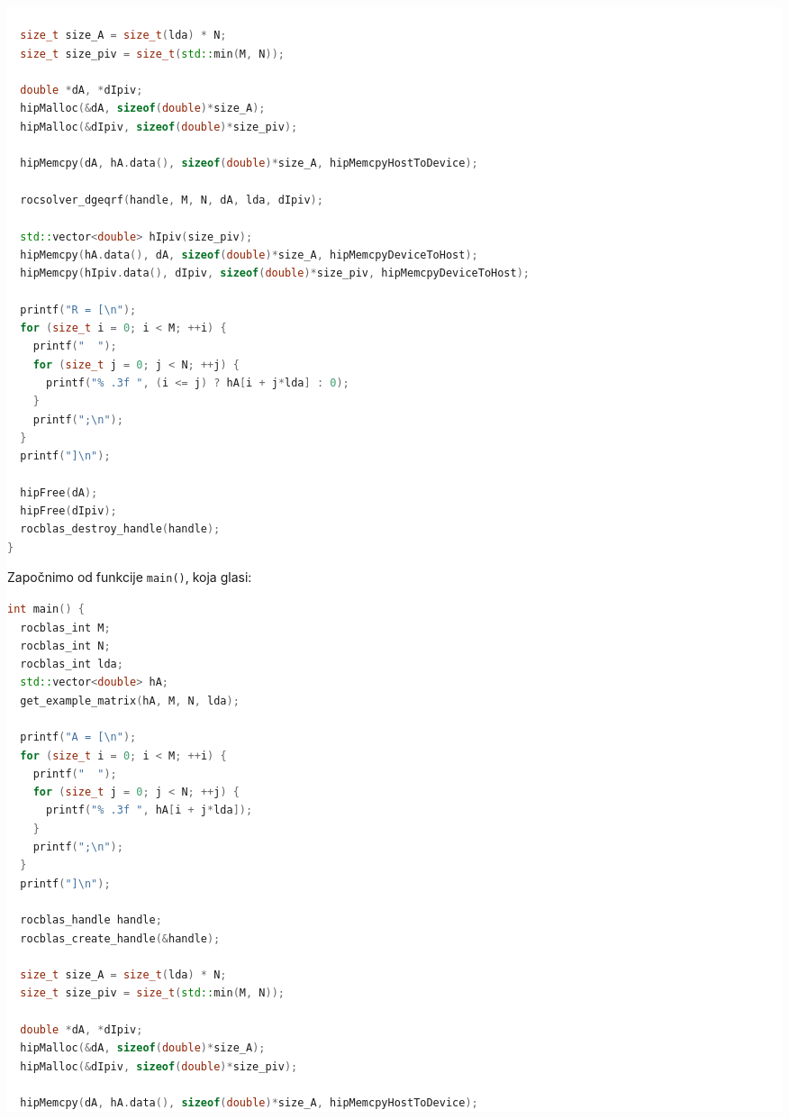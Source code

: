 ``` c++

  size_t size_A = size_t(lda) * N;
  size_t size_piv = size_t(std::min(M, N));

  double *dA, *dIpiv;
  hipMalloc(&dA, sizeof(double)*size_A);
  hipMalloc(&dIpiv, sizeof(double)*size_piv);

  hipMemcpy(dA, hA.data(), sizeof(double)*size_A, hipMemcpyHostToDevice);

  rocsolver_dgeqrf(handle, M, N, dA, lda, dIpiv);

  std::vector<double> hIpiv(size_piv);
  hipMemcpy(hA.data(), dA, sizeof(double)*size_A, hipMemcpyDeviceToHost);
  hipMemcpy(hIpiv.data(), dIpiv, sizeof(double)*size_piv, hipMemcpyDeviceToHost);

  printf("R = [\n");
  for (size_t i = 0; i < M; ++i) {
    printf("  ");
    for (size_t j = 0; j < N; ++j) {
      printf("% .3f ", (i <= j) ? hA[i + j*lda] : 0);
    }
    printf(";\n");
  }
  printf("]\n");

  hipFree(dA);
  hipFree(dIpiv);
  rocblas_destroy_handle(handle);
}
```

Započnimo od funkcije `main()`, koja glasi:

``` c++
int main() {
  rocblas_int M;
  rocblas_int N;
  rocblas_int lda;
  std::vector<double> hA;
  get_example_matrix(hA, M, N, lda);

  printf("A = [\n");
  for (size_t i = 0; i < M; ++i) {
    printf("  ");
    for (size_t j = 0; j < N; ++j) {
      printf("% .3f ", hA[i + j*lda]);
    }
    printf(";\n");
  }
  printf("]\n");

  rocblas_handle handle;
  rocblas_create_handle(&handle);

  size_t size_A = size_t(lda) * N;
  size_t size_piv = size_t(std::min(M, N));

  double *dA, *dIpiv;
  hipMalloc(&dA, sizeof(double)*size_A);
  hipMalloc(&dIpiv, sizeof(double)*size_piv);

  hipMemcpy(dA, hA.data(), sizeof(double)*size_A, hipMemcpyHostToDevice);

```